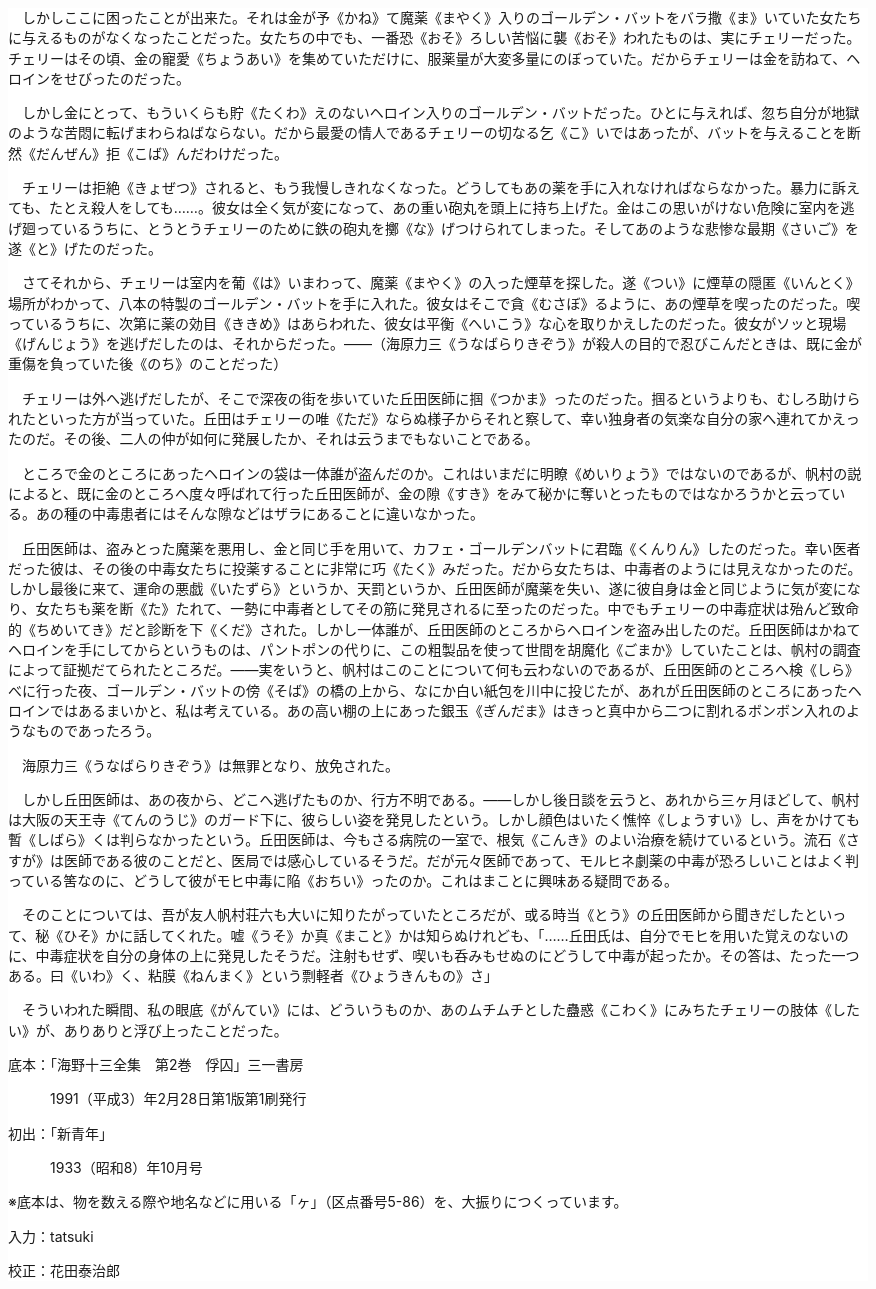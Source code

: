 　しかしここに困ったことが出来た。それは金が予《かね》て魔薬《まやく》入りのゴールデン・バットをバラ撒《ま》いていた女たちに与えるものがなくなったことだった。女たちの中でも、一番恐《おそ》ろしい苦悩に襲《おそ》われたものは、実にチェリーだった。チェリーはその頃、金の寵愛《ちょうあい》を集めていただけに、服薬量が大変多量にのぼっていた。だからチェリーは金を訪ねて、ヘロインをせびったのだった。

　しかし金にとって、もういくらも貯《たくわ》えのないヘロイン入りのゴールデン・バットだった。ひとに与えれば、忽ち自分が地獄のような苦悶に転げまわらねばならない。だから最愛の情人であるチェリーの切なる乞《こ》いではあったが、バットを与えることを断然《だんぜん》拒《こば》んだわけだった。

　チェリーは拒絶《きょぜつ》されると、もう我慢しきれなくなった。どうしてもあの薬を手に入れなければならなかった。暴力に訴えても、たとえ殺人をしても……。彼女は全く気が変になって、あの重い砲丸を頭上に持ち上げた。金はこの思いがけない危険に室内を逃げ廻っているうちに、とうとうチェリーのために鉄の砲丸を擲《な》げつけられてしまった。そしてあのような悲惨な最期《さいご》を遂《と》げたのだった。

　さてそれから、チェリーは室内を葡《は》いまわって、魔薬《まやく》の入った煙草を探した。遂《つい》に煙草の隠匿《いんとく》場所がわかって、八本の特製のゴールデン・バットを手に入れた。彼女はそこで貪《むさぼ》るように、あの煙草を喫ったのだった。喫っているうちに、次第に薬の効目《ききめ》はあらわれた、彼女は平衡《へいこう》な心を取りかえしたのだった。彼女がソッと現場《げんじょう》を逃げだしたのは、それからだった。――（海原力三《うなばらりきぞう》が殺人の目的で忍びこんだときは、既に金が重傷を負っていた後《のち》のことだった）

　チェリーは外へ逃げだしたが、そこで深夜の街を歩いていた丘田医師に掴《つかま》ったのだった。掴るというよりも、むしろ助けられたといった方が当っていた。丘田はチェリーの唯《ただ》ならぬ様子からそれと察して、幸い独身者の気楽な自分の家へ連れてかえったのだ。その後、二人の仲が如何に発展したか、それは云うまでもないことである。

　ところで金のところにあったヘロインの袋は一体誰が盗んだのか。これはいまだに明瞭《めいりょう》ではないのであるが、帆村の説によると、既に金のところへ度々呼ばれて行った丘田医師が、金の隙《すき》をみて秘かに奪いとったものではなかろうかと云っている。あの種の中毒患者にはそんな隙などはザラにあることに違いなかった。

　丘田医師は、盗みとった魔薬を悪用し、金と同じ手を用いて、カフェ・ゴールデンバットに君臨《くんりん》したのだった。幸い医者だった彼は、その後の中毒女たちに投薬することに非常に巧《たく》みだった。だから女たちは、中毒者のようには見えなかったのだ。しかし最後に来て、運命の悪戯《いたずら》というか、天罰というか、丘田医師が魔薬を失い、遂に彼自身は金と同じように気が変になり、女たちも薬を断《た》たれて、一勢に中毒者としてその筋に発見されるに至ったのだった。中でもチェリーの中毒症状は殆んど致命的《ちめいてき》だと診断を下《くだ》された。しかし一体誰が、丘田医師のところからヘロインを盗み出したのだ。丘田医師はかねてヘロインを手にしてからというものは、パントポンの代りに、この粗製品を使って世間を胡魔化《ごまか》していたことは、帆村の調査によって証拠だてられたところだ。――実をいうと、帆村はこのことについて何も云わないのであるが、丘田医師のところへ検《しら》べに行った夜、ゴールデン・バットの傍《そば》の橋の上から、なにか白い紙包を川中に投じたが、あれが丘田医師のところにあったヘロインではあるまいかと、私は考えている。あの高い棚の上にあった銀玉《ぎんだま》はきっと真中から二つに割れるボンボン入れのようなものであったろう。

　海原力三《うなばらりきぞう》は無罪となり、放免された。

　しかし丘田医師は、あの夜から、どこへ逃げたものか、行方不明である。――しかし後日談を云うと、あれから三ヶ月ほどして、帆村は大阪の天王寺《てんのうじ》のガード下に、彼らしい姿を発見したという。しかし顔色はいたく憔悴《しょうすい》し、声をかけても暫《しばら》くは判らなかったという。丘田医師は、今もさる病院の一室で、根気《こんき》のよい治療を続けているという。流石《さすが》は医師である彼のことだと、医局では感心しているそうだ。だが元々医師であって、モルヒネ劇薬の中毒が恐ろしいことはよく判っている筈なのに、どうして彼がモヒ中毒に陥《おちい》ったのか。これはまことに興味ある疑問である。

　そのことについては、吾が友人帆村荘六も大いに知りたがっていたところだが、或る時当《とう》の丘田医師から聞きだしたといって、秘《ひそ》かに話してくれた。嘘《うそ》か真《まこと》かは知らぬけれども、「……丘田氏は、自分でモヒを用いた覚えのないのに、中毒症状を自分の身体の上に発見したそうだ。注射もせず、喫いも呑みもせぬのにどうして中毒が起ったか。その答は、たった一つある。曰《いわ》く、粘膜《ねんまく》という剽軽者《ひょうきんもの》さ」

　そういわれた瞬間、私の眼底《がんてい》には、どういうものか、あのムチムチとした蠱惑《こわく》にみちたチェリーの肢体《したい》が、ありありと浮び上ったことだった。













底本：「海野十三全集　第2巻　俘囚」三一書房


　　　1991（平成3）年2月28日第1版第1刷発行

初出：「新青年」

　　　1933（昭和8）年10月号

※底本は、物を数える際や地名などに用いる「ヶ」（区点番号5-86）を、大振りにつくっています。

入力：tatsuki

校正：花田泰治郎
